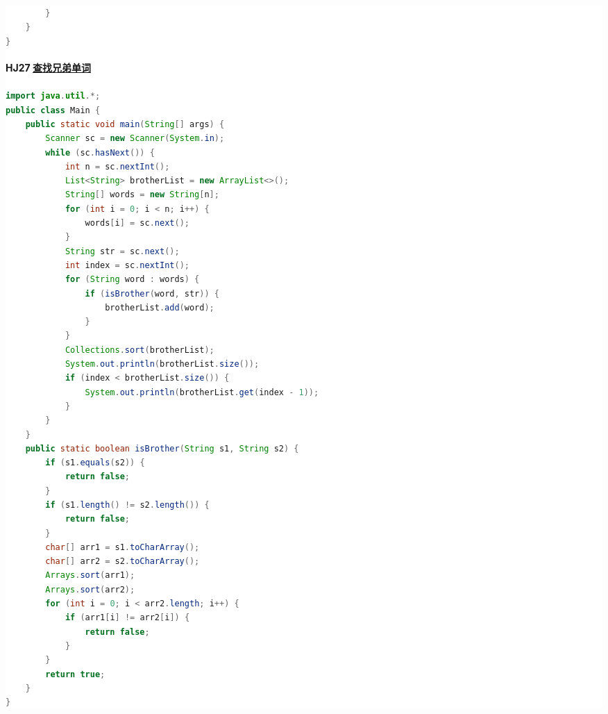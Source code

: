 ```java
        }
    }
}
```

#### HJ27 [查找兄弟单词](https://www.nowcoder.com/practice/03ba8aeeef73400ca7a37a5f3370fe68)

```java
import java.util.*;
public class Main {
    public static void main(String[] args) {
        Scanner sc = new Scanner(System.in);
        while (sc.hasNext()) {
            int n = sc.nextInt();
            List<String> brotherList = new ArrayList<>();
            String[] words = new String[n];
            for (int i = 0; i < n; i++) {
                words[i] = sc.next();
            }
            String str = sc.next();
            int index = sc.nextInt();
            for (String word : words) {
                if (isBrother(word, str)) {
                    brotherList.add(word);
                }
            }
            Collections.sort(brotherList);
            System.out.println(brotherList.size());
            if (index < brotherList.size()) {
                System.out.println(brotherList.get(index - 1));
            }
        }
    }
    public static boolean isBrother(String s1, String s2) {
        if (s1.equals(s2)) {
            return false;
        }
        if (s1.length() != s2.length()) {
            return false;
        }
        char[] arr1 = s1.toCharArray();
        char[] arr2 = s2.toCharArray();
        Arrays.sort(arr1);
        Arrays.sort(arr2);
        for (int i = 0; i < arr2.length; i++) {
            if (arr1[i] != arr2[i]) {
                return false;
            }
        }
        return true;
    }
}
```
